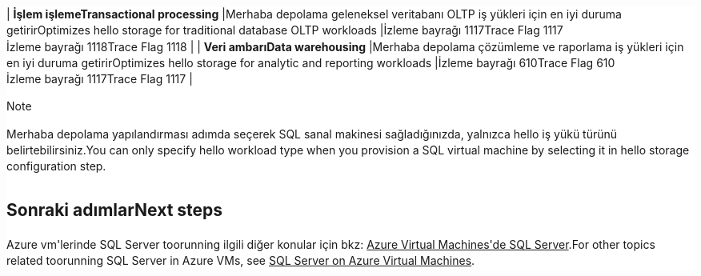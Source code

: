 | <span data-ttu-id="27dc0-219">**İşlem işleme**</span><span class="sxs-lookup"><span data-stu-id="27dc0-219">**Transactional processing**</span></span> |<span data-ttu-id="27dc0-220">Merhaba depolama geleneksel veritabanı OLTP iş yükleri için en iyi duruma getirir</span><span class="sxs-lookup"><span data-stu-id="27dc0-220">Optimizes hello storage for traditional database OLTP workloads</span></span> |<span data-ttu-id="27dc0-221">İzleme bayrağı 1117</span><span class="sxs-lookup"><span data-stu-id="27dc0-221">Trace Flag 1117</span></span><br/><span data-ttu-id="27dc0-222">İzleme bayrağı 1118</span><span class="sxs-lookup"><span data-stu-id="27dc0-222">Trace Flag 1118</span></span> |
| <span data-ttu-id="27dc0-223">**Veri ambarı**</span><span class="sxs-lookup"><span data-stu-id="27dc0-223">**Data warehousing**</span></span> |<span data-ttu-id="27dc0-224">Merhaba depolama çözümleme ve raporlama iş yükleri için en iyi duruma getirir</span><span class="sxs-lookup"><span data-stu-id="27dc0-224">Optimizes hello storage for analytic and reporting workloads</span></span> |<span data-ttu-id="27dc0-225">İzleme bayrağı 610</span><span class="sxs-lookup"><span data-stu-id="27dc0-225">Trace Flag 610</span></span><br/><span data-ttu-id="27dc0-226">İzleme bayrağı 1117</span><span class="sxs-lookup"><span data-stu-id="27dc0-226">Trace Flag 1117</span></span> |

> [!NOTE]
> <span data-ttu-id="27dc0-227">Merhaba depolama yapılandırması adımda seçerek SQL sanal makinesi sağladığınızda, yalnızca hello iş yükü türünü belirtebilirsiniz.</span><span class="sxs-lookup"><span data-stu-id="27dc0-227">You can only specify hello workload type when you provision a SQL virtual machine by selecting it in hello storage configuration step.</span></span>
>
>

## <a name="next-steps"></a><span data-ttu-id="27dc0-228">Sonraki adımlar</span><span class="sxs-lookup"><span data-stu-id="27dc0-228">Next steps</span></span>
<span data-ttu-id="27dc0-229">Azure vm'lerinde SQL Server toorunning ilgili diğer konular için bkz: [Azure Virtual Machines'de SQL Server](virtual-machines-windows-sql-server-iaas-overview.md).</span><span class="sxs-lookup"><span data-stu-id="27dc0-229">For other topics related toorunning SQL Server in Azure VMs, see [SQL Server on Azure Virtual Machines](virtual-machines-windows-sql-server-iaas-overview.md).</span></span>

